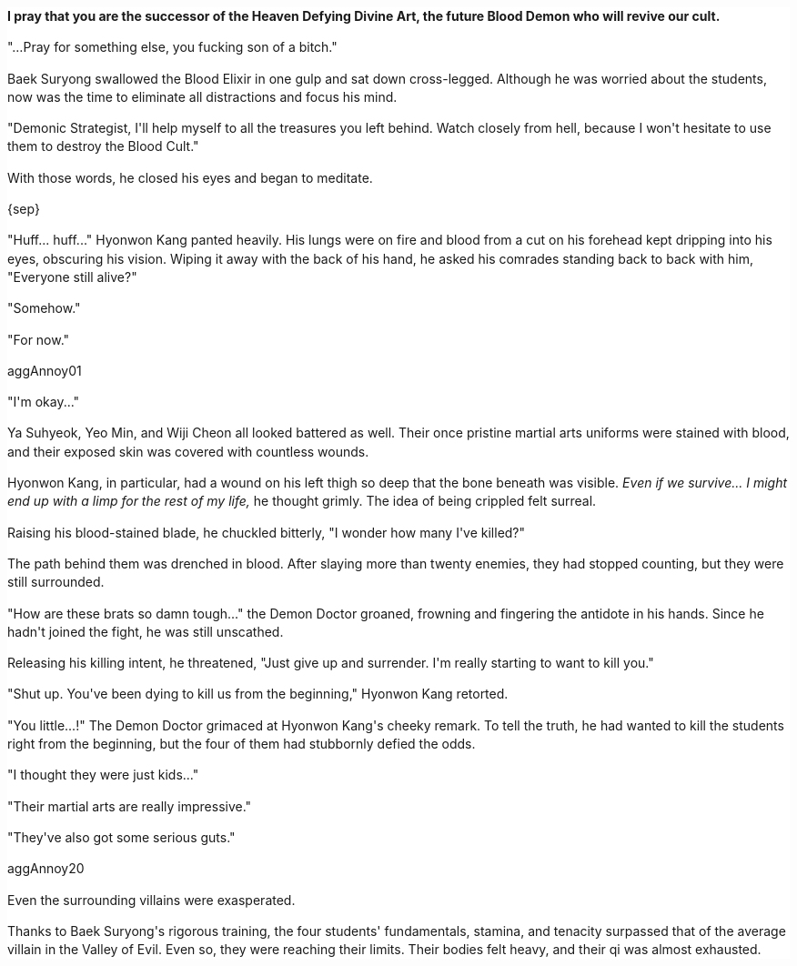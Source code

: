 **I pray that you are the successor of the Heaven Defying Divine Art, the future Blood Demon who will revive our cult.**

"…Pray for something else, you fucking son of a bitch."

Baek Suryong swallowed the Blood Elixir in one gulp and sat down cross-legged. Although he was worried about the students, now was the time to eliminate all distractions and focus his mind.

"Demonic Strategist, I'll help myself to all the treasures you left behind. Watch closely from hell, because I won't hesitate to use them to destroy the Blood Cult."

With those words, he closed his eyes and began to meditate.

{sep}

"Huff... huff..." Hyonwon Kang panted heavily. His lungs were on fire and blood from a cut on his forehead kept dripping into his eyes, obscuring his vision. Wiping it away with the back of his hand, he asked his comrades standing back to back with him, "Everyone still alive?"

"Somehow."

"For now."

aggAnnoy01

"I'm okay..."

Ya Suhyeok, Yeo Min, and Wiji Cheon all looked battered as well. Their once pristine martial arts uniforms were stained with blood, and their exposed skin was covered with countless wounds. 

Hyonwon Kang, in particular, had a wound on his left thigh so deep that the bone beneath was visible. *Even if we survive... I might end up with a limp for the rest of my life,* he thought grimly. The idea of being crippled felt surreal. 

Raising his blood-stained blade, he chuckled bitterly, "I wonder how many I've killed?"

The path behind them was drenched in blood. After slaying more than twenty enemies, they had stopped counting, but they were still surrounded.

"How are these brats so damn tough..." the Demon Doctor groaned, frowning and fingering the antidote in his hands. Since he hadn't joined the fight, he was still unscathed. 

Releasing his killing intent, he threatened, "Just give up and surrender. I'm really starting to want to kill you."

"Shut up. You've been dying to kill us from the beginning," Hyonwon Kang retorted.

"You little...!" The Demon Doctor grimaced at Hyonwon Kang's cheeky remark. To tell the truth, he had wanted to kill the students right from the beginning, but the four of them had stubbornly defied the odds.

"I thought they were just kids..."

"Their martial arts are really impressive."

"They've also got some serious guts."

aggAnnoy20

Even the surrounding villains were exasperated.

Thanks to Baek Suryong's rigorous training, the four students' fundamentals, stamina, and tenacity surpassed that of the average villain in the Valley of Evil. Even so, they were reaching their limits. Their bodies felt heavy, and their qi was almost exhausted.
